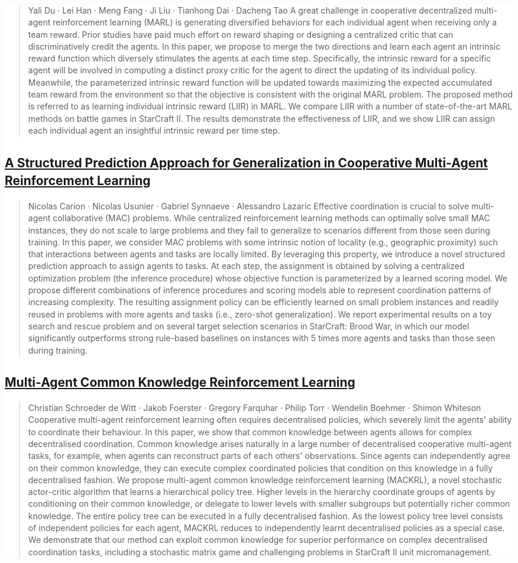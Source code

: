 > Yali Du · Lei Han · Meng Fang · Ji Liu · Tianhong Dai · Dacheng Tao
> A great challenge in cooperative decentralized multi-agent reinforcement learning (MARL) is generating diversified behaviors for each individual agent when receiving only a team reward. Prior studies have paid much effort on reward shaping or designing a centralized critic that can discriminatively credit the agents. In this paper, we propose to merge the two directions and learn each agent an intrinsic reward function which diversely stimulates the agents at each time step. Specifically, the intrinsic reward for a specific agent will be involved in computing a distinct proxy critic for the agent to direct the updating of its individual policy. Meanwhile, the parameterized intrinsic reward function will be updated towards maximizing the expected accumulated team reward from the environment so that the objective is consistent with the original MARL problem. The proposed method is referred to as learning individual intrinsic reward (LIIR) in MARL. We compare LIIR with a number of state-of-the-art MARL methods on battle games in StarCraft II. The results demonstrate the effectiveness of LIIR, and we show LIIR can assign each individual agent an insightful intrinsic reward per time step.

## [A Structured Prediction Approach for Generalization in Cooperative Multi-Agent Reinforcement Learning](https://nips.cc/Conferences/2019/Schedule?showEvent=14560)

> Nicolas Carion · Nicolas Usunier · Gabriel Synnaeve · Alessandro Lazaric
> Effective coordination is crucial to solve multi-agent collaborative (MAC) problems. While centralized reinforcement learning methods can optimally solve small MAC instances, they do not scale to large problems and they fail to generalize to scenarios different from those seen during training. In this paper, we consider MAC problems with some intrinsic notion of locality (e.g., geographic proximity) such that interactions between agents and tasks are locally limited. By leveraging this property, we introduce a novel structured prediction approach to assign agents to tasks. At each step, the assignment is obtained by solving a centralized optimization problem (the inference procedure) whose objective function is parameterized by a learned scoring model. We propose different combinations of inference procedures and scoring models able to represent coordination patterns of increasing complexity. The resulting assignment policy can be efficiently learned on small problem instances and readily reused in problems with more agents and tasks (i.e., zero-shot generalization). We report experimental results on a toy search and rescue problem and on several target selection scenarios in StarCraft: Brood War, in which our model significantly outperforms strong rule-based baselines on instances with 5 times more agents and tasks than those seen during training.

## [Multi-Agent Common Knowledge Reinforcement Learning](https://nips.cc/Conferences/2019/Schedule?showEvent=14017)

> Christian Schroeder de Witt · Jakob Foerster · Gregory Farquhar · Philip Torr · Wendelin Boehmer · Shimon Whiteson
> Cooperative multi-agent reinforcement learning often requires decentralised policies, which severely limit the agents' ability to coordinate their behaviour. In this paper, we show that common knowledge between agents allows for complex decentralised coordination. Common knowledge arises naturally in a large number of decentralised cooperative multi-agent tasks, for example, when agents can reconstruct parts of each others' observations. Since agents can independently agree on their common knowledge, they can execute complex coordinated policies that condition on this knowledge in a fully decentralised fashion. We propose multi-agent common knowledge reinforcement learning (MACKRL), a novel stochastic actor-critic algorithm that learns a hierarchical policy tree. Higher levels in the hierarchy coordinate groups of agents by conditioning on their common knowledge, or delegate to lower levels with smaller subgroups but potentially richer common knowledge. The entire policy tree can be executed in a fully decentralised fashion. As the lowest policy tree level consists of independent policies for each agent, MACKRL reduces to independently learnt decentralised policies as a special case. We demonstrate that our method can exploit common knowledge for superior performance on complex decentralised coordination tasks, including a stochastic matrix game and challenging problems in StarCraft II unit micromanagement.
